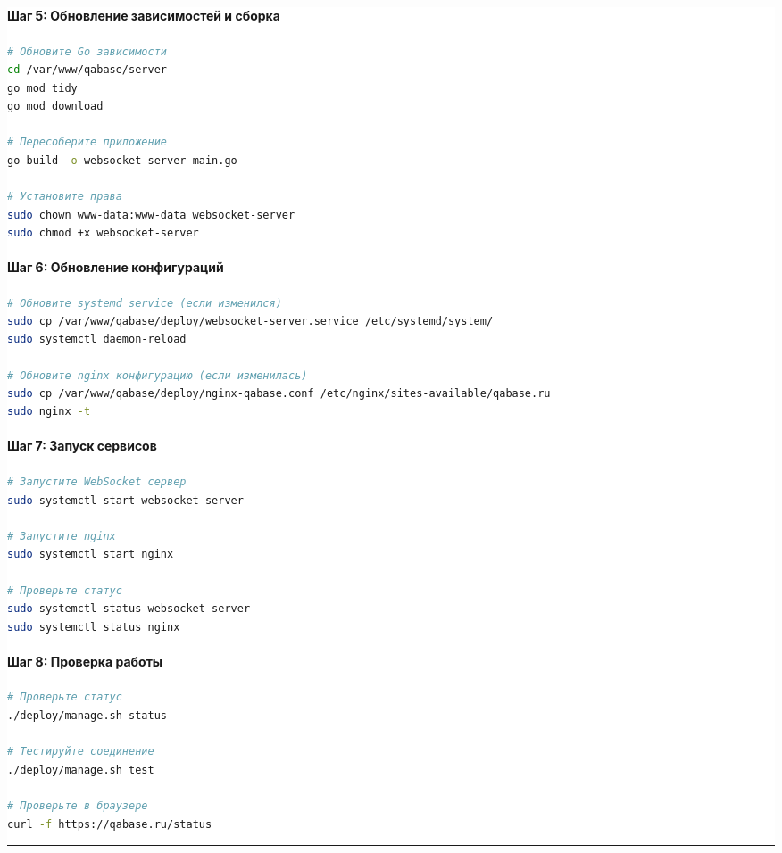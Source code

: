 #### Шаг 5: Обновление зависимостей и сборка
```bash
# Обновите Go зависимости
cd /var/www/qabase/server
go mod tidy
go mod download

# Пересоберите приложение
go build -o websocket-server main.go

# Установите права
sudo chown www-data:www-data websocket-server
sudo chmod +x websocket-server
```

#### Шаг 6: Обновление конфигураций
```bash
# Обновите systemd service (если изменился)
sudo cp /var/www/qabase/deploy/websocket-server.service /etc/systemd/system/
sudo systemctl daemon-reload

# Обновите nginx конфигурацию (если изменилась)
sudo cp /var/www/qabase/deploy/nginx-qabase.conf /etc/nginx/sites-available/qabase.ru
sudo nginx -t
```

#### Шаг 7: Запуск сервисов
```bash
# Запустите WebSocket сервер
sudo systemctl start websocket-server

# Запустите nginx
sudo systemctl start nginx

# Проверьте статус
sudo systemctl status websocket-server
sudo systemctl status nginx
```

#### Шаг 8: Проверка работы
```bash
# Проверьте статус
./deploy/manage.sh status

# Тестируйте соединение
./deploy/manage.sh test

# Проверьте в браузере
curl -f https://qabase.ru/status
```

---
